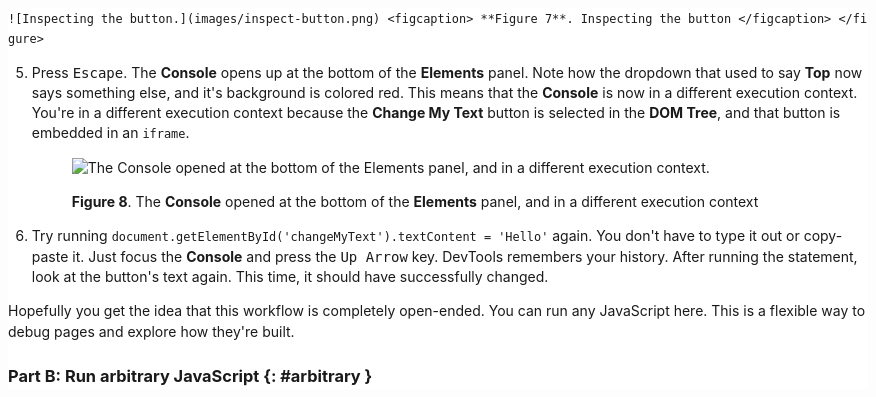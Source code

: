     ![Inspecting the button.](images/inspect-button.png) <figcaption> **Figure 7**. Inspecting the button </figcaption> </figure>
5. Press <kbd>Escape</kbd>. The **Console** opens up at the bottom of the **Elements** panel. Note how the dropdown that used to say **Top** now says something else, and it's background is colored red. This means that the **Console** is now in a different execution context. You're in a different execution context because the **Change My Text** button is selected in the **DOM Tree**, and that button is embedded in an `iframe`.
    
    <figure> 
    
    ![The Console opened at the bottom of the Elements panel, and in a different
             execution context.](images/iframe-context.png) <figcaption> **Figure 8**. The **Console** opened at the bottom of the **Elements** panel, and in a different execution context </figcaption> </figure>
6. Try running `document.getElementById('changeMyText').textContent = 'Hello'` again. You don't have to type it out or copy-paste it. Just focus the **Console** and press the <kbd>Up Arrow</kbd> key. DevTools remembers your history. After running the statement, look at the button's text again. This time, it should have successfully changed.

Hopefully you get the idea that this workflow is completely open-ended. You can run any JavaScript here. This is a flexible way to debug pages and explore how they're built.

### Part B: Run arbitrary JavaScript {: #arbitrary }
